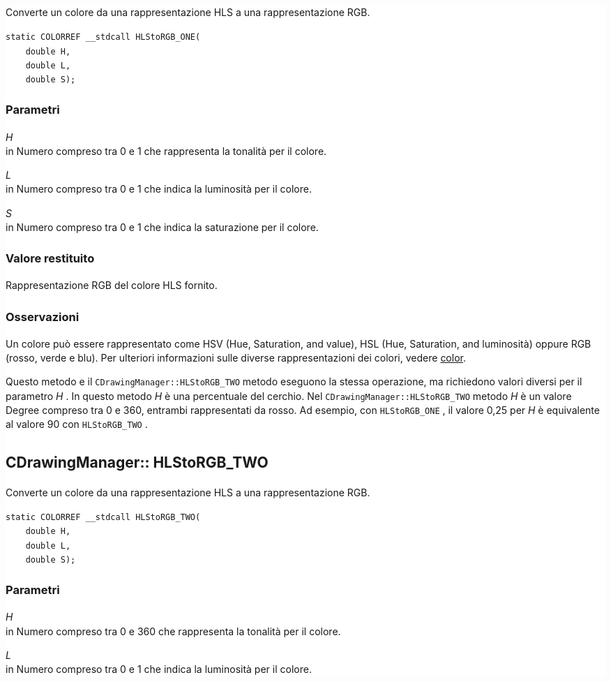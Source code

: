 Converte un colore da una rappresentazione HLS a una rappresentazione RGB.

```
static COLORREF __stdcall HLStoRGB_ONE(
    double H,
    double L,
    double S);
```

### <a name="parameters"></a>Parametri

*H*<br/>
in Numero compreso tra 0 e 1 che rappresenta la tonalità per il colore.

*L*<br/>
in Numero compreso tra 0 e 1 che indica la luminosità per il colore.

*S*<br/>
in Numero compreso tra 0 e 1 che indica la saturazione per il colore.

### <a name="return-value"></a>Valore restituito

Rappresentazione RGB del colore HLS fornito.

### <a name="remarks"></a>Osservazioni

Un colore può essere rappresentato come HSV (Hue, Saturation, and value), HSL (Hue, Saturation, and luminosità) oppure RGB (rosso, verde e blu). Per ulteriori informazioni sulle diverse rappresentazioni dei colori, vedere [color](/windows/win32/uxguide/vis-color).

Questo metodo e il `CDrawingManager::HLStoRGB_TWO` metodo eseguono la stessa operazione, ma richiedono valori diversi per il parametro *H* . In questo metodo *H* è una percentuale del cerchio. Nel `CDrawingManager::HLStoRGB_TWO` metodo *H* è un valore Degree compreso tra 0 e 360, entrambi rappresentati da rosso. Ad esempio, con `HLStoRGB_ONE` , il valore 0,25 per *H* è equivalente al valore 90 con `HLStoRGB_TWO` .

## <a name="cdrawingmanagerhlstorgb_two"></a><a name="hlstorgb_two"></a> CDrawingManager:: HLStoRGB_TWO

Converte un colore da una rappresentazione HLS a una rappresentazione RGB.

```
static COLORREF __stdcall HLStoRGB_TWO(
    double H,
    double L,
    double S);
```

### <a name="parameters"></a>Parametri

*H*<br/>
in Numero compreso tra 0 e 360 che rappresenta la tonalità per il colore.

*L*<br/>
in Numero compreso tra 0 e 1 che indica la luminosità per il colore.
